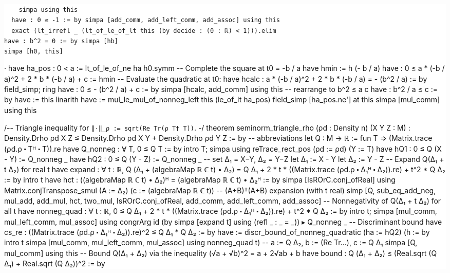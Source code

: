         simpa using this
      have : 0 ≤ -1 := by simpa [add_comm, add_left_comm, add_assoc] using this
      exact (lt_irrefl _ (lt_of_le_of_lt this (by decide : (0 : ℝ) < 1))).elim
    have : b^2 = 0 := by simpa [hb]
    simpa [h0, this]
  · have ha_pos : 0 < a := lt_of_le_of_ne ha h0.symm
    -- Complete the square at t0 = -b / a
    have hmin := h (- b / a)
    have : 0 ≤ a * (-b / a)^2 + 2 * b * (-b / a) + c := hmin
    -- Evaluate the quadratic at t0:
    have hcalc : a * (-b / a)^2 + 2 * b * (-b / a)
                   = - (b^2 / a) := by
      field_simp; ring
    have : 0 ≤ - (b^2 / a) + c := by simpa [hcalc, add_comm] using this
    -- rearrange to b^2 ≤ a c
    have : b^2 / a ≤ c := by
      have := this
      linarith
    have := mul_le_mul_of_nonneg_left this (le_of_lt ha_pos)
    field_simp [ha_pos.ne'] at this
    simpa [mul_comm] using this

/-- Triangle inequality for `‖·‖_ρ := sqrt(Re Tr(ρ T† T))`. -/
theorem seminorm_triangle_rho
    (ρd : Density n) (X Y Z : M) :
    Density.Drho ρd X Z ≤ Density.Drho ρd X Y + Density.Drho ρd Y Z := by
  -- abbreviations
  let Q : M → ℝ := fun T => (Matrix.trace (ρd.ρ ⬝ Tᴴ ⬝ T)).re
  have Q_nonneg : ∀ T, 0 ≤ Q T := by
    intro T; simpa using reTrace_rect_pos (ρd := ρd) (Y := T)
  have hQ1 : 0 ≤ Q (X - Y) := Q_nonneg _
  have hQ2 : 0 ≤ Q (Y - Z) := Q_nonneg _
  -- set Δ₁ = X−Y, Δ₂ = Y−Z
  let Δ₁ := X - Y
  let Δ₂ := Y - Z
  -- Expand Q(Δ₁ + t Δ₂) for real t
  have expand : ∀ t : ℝ,
      Q (Δ₁ + (algebraMap ℝ ℂ t) • Δ₂)
        = Q Δ₁ + 2 * t * ((Matrix.trace (ρd.ρ ⬝ Δ₁ᴴ ⬝ Δ₂)).re) + t^2 * Q Δ₂ := by
    intro t
    have hct : ((algebraMap ℝ ℂ t) • Δ₂)ᴴ = (algebraMap ℝ ℂ t) • Δ₂ᴴ := by
      simpa [IsROrC.conj_ofReal] using
        Matrix.conjTranspose_smul (A := Δ₂) (c := (algebraMap ℝ ℂ t))
    -- (A+B)†(A+B) expansion (with t real)
    simp [Q, sub_eq_add_neg, mul_add, add_mul, hct, two_mul, IsROrC.conj_ofReal,
          add_comm, add_left_comm, add_assoc]
  -- Nonnegativity of Q(Δ₁ + t Δ₂) for all t
  have nonneg_quad : ∀ t : ℝ,
      0 ≤ Q Δ₁ + 2 * t * ((Matrix.trace (ρd.ρ ⬝ Δ₁ᴴ ⬝ Δ₂)).re) + t^2 * Q Δ₂ := by
    intro t; simpa [mul_comm, mul_left_comm, mul_assoc] using
      congrArg id (by simpa [expand t] using (refl _ : _ = _)) ▸ Q_nonneg _
  -- Discriminant bound
  have cs_re :
      ((Matrix.trace (ρd.ρ ⬝ Δ₁ᴴ ⬝ Δ₂)).re)^2 ≤ Q Δ₁ * Q Δ₂ :=
    by
      have := discr_bound_of_nonneg_quadratic (ha := hQ2)
        (h := by
            intro t
            simpa [mul_comm, mul_left_comm, mul_assoc] using nonneg_quad t)
      -- a := Q Δ₂, b := (Re Tr...), c := Q Δ₁
      simpa [Q, mul_comm] using this
  -- Bound Q(Δ₁ + Δ₂) via the inequality (√a + √b)^2 = a + 2√ab + b
  have bound :
      Q (Δ₁ + Δ₂) ≤ (Real.sqrt (Q Δ₁) + Real.sqrt (Q Δ₂))^2 := by